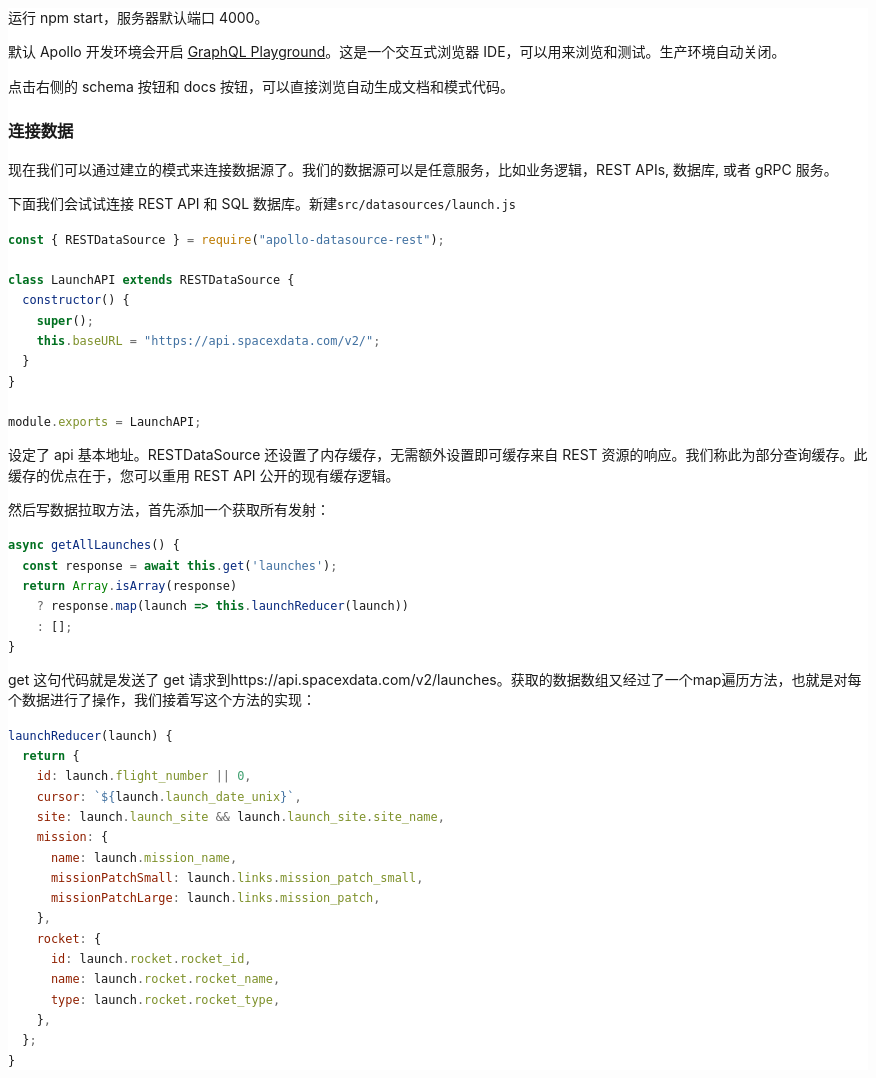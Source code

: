 运行 npm start，服务器默认端口 4000。

默认 Apollo 开发环境会开启 [GraphQL Playground](https://www.apollographql.com/docs/apollo-server/testing/graphql-playground/)。这是一个交互式浏览器 IDE，可以用来浏览和测试。生产环境自动关闭。

点击右侧的 schema 按钮和 docs 按钮，可以直接浏览自动生成文档和模式代码。

### 连接数据

现在我们可以通过建立的模式来连接数据源了。我们的数据源可以是任意服务，比如业务逻辑，REST APIs, 数据库, 或者 gRPC 服务。

下面我们会试试连接 REST API 和 SQL 数据库。新建`src/datasources/launch.js`

```js
const { RESTDataSource } = require("apollo-datasource-rest");

class LaunchAPI extends RESTDataSource {
  constructor() {
    super();
    this.baseURL = "https://api.spacexdata.com/v2/";
  }
}

module.exports = LaunchAPI;
```

设定了 api 基本地址。RESTDataSource 还设置了内存缓存，无需额外设置即可缓存来自 REST 资源的响应。我们称此为部分查询缓存。此缓存的优点在于，您可以重用 REST API 公开的现有缓存逻辑。

然后写数据拉取方法，首先添加一个获取所有发射：

```js
async getAllLaunches() {
  const response = await this.get('launches');
  return Array.isArray(response)
    ? response.map(launch => this.launchReducer(launch))
    : [];
}
```

get 这句代码就是发送了 get 请求到https://api.spacexdata.com/v2/launches。获取的数据数组又经过了一个map遍历方法，也就是对每个数据进行了操作，我们接着写这个方法的实现：

```js
launchReducer(launch) {
  return {
    id: launch.flight_number || 0,
    cursor: `${launch.launch_date_unix}`,
    site: launch.launch_site && launch.launch_site.site_name,
    mission: {
      name: launch.mission_name,
      missionPatchSmall: launch.links.mission_patch_small,
      missionPatchLarge: launch.links.mission_patch,
    },
    rocket: {
      id: launch.rocket.rocket_id,
      name: launch.rocket.rocket_name,
      type: launch.rocket.rocket_type,
    },
  };
}
```
